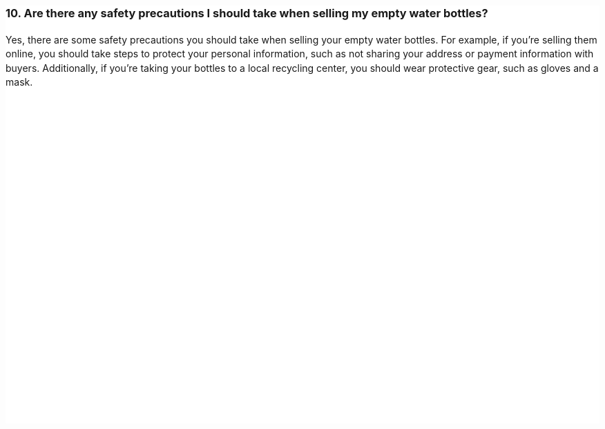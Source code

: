 <h3>10. Are there any safety precautions I should take when selling my empty water bottles?</h3>
Yes, there are some safety precautions you should take when selling your empty water bottles. For example, if you’re selling them online, you should take steps to protect your personal information, such as not sharing your address or payment information with buyers. Additionally, if you’re taking your bottles to a local recycling center, you should wear protective gear, such as gloves and a mask.

<div style="position: relative; padding-bottom: 56.25%; overflow: hidden"><iframe src="https://www.youtube.com/embed/cpkG9XKt0hg" frameborder="0" allow="accelerometer; autoplay; clipboard-write; encrypted-media; gyroscope; picture-in-picture; web-share" allowfullscreen style="position: absolute; top: 0; left: 0; width: 100%; height: 100%;"></iframe>
</div>